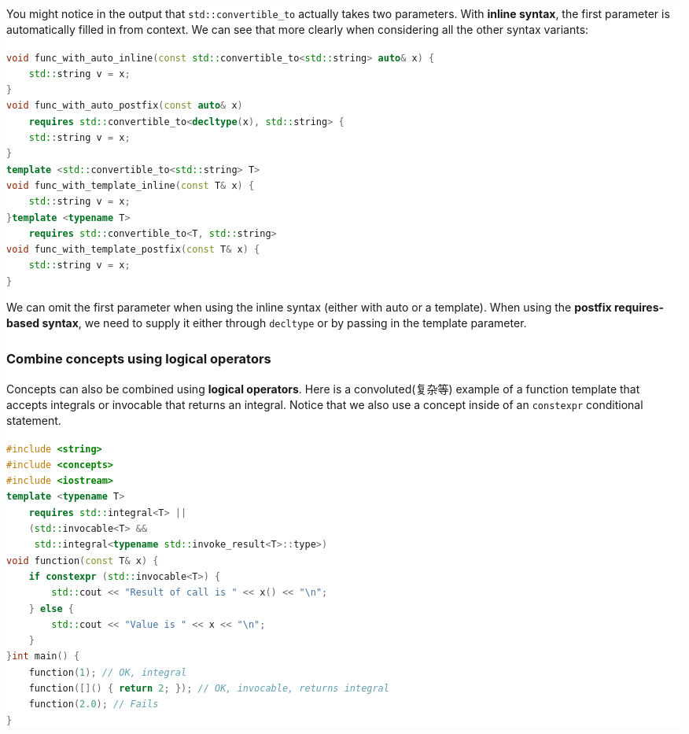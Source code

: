 

You might notice in the output that `std::convertible_to` actually takes two parameters. With **inline syntax**, the first parameter is automatically filled in from context. We can see that more clearly when considering all the other syntax variants:



```c++
void func_with_auto_inline(const std::convertible_to<std::string> auto& x) {
    std::string v = x;
}
void func_with_auto_postfix(const auto& x)
    requires std::convertible_to<decltype(x), std::string> {
    std::string v = x;
}
template <std::convertible_to<std::string> T>
void func_with_template_inline(const T& x) {
    std::string v = x;
}template <typename T>
    requires std::convertible_to<T, std::string>
void func_with_template_postfix(const T& x) {
    std::string v = x;
}
```



We can omit the first parameter when using the inline syntax (either with auto or a template). When using the **postfix requires-based syntax**, we need to supply it either through `decltype` or by passing in the template parameter.

### Combine concepts using logical operators

Concepts can also be combined using **logical operators**. Here is a convoluted(复杂等) example of a function template that accepts integrals or invocable that returns an integral. Notice that we also use a concept inside of an `constexpr` conditional statement.

```c++
#include <string>
#include <concepts>
#include <iostream>
template <typename T>
    requires std::integral<T> ||
    (std::invocable<T> &&
     std::integral<typename std::invoke_result<T>::type>)
void function(const T& x) {
    if constexpr (std::invocable<T>) {
        std::cout << "Result of call is " << x() << "\n";
    } else {
        std::cout << "Value is " << x << "\n";
    }
}int main() {
    function(1); // OK, integral
    function([]() { return 2; }); // OK, invocable, returns integral
    function(2.0); // Fails
}
```
